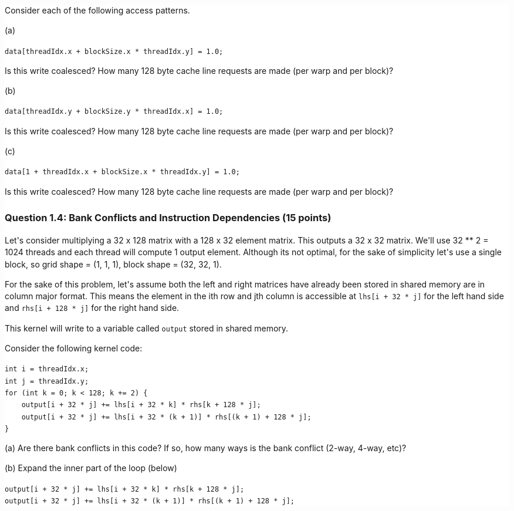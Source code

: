 Consider each of the following access patterns.

(a)
```cuda
data[threadIdx.x + blockSize.x * threadIdx.y] = 1.0;
```

Is this write coalesced? How many 128 byte cache line requests are made (per warp and per block)?

(b)
```cuda
data[threadIdx.y + blockSize.y * threadIdx.x] = 1.0;
```

Is this write coalesced? How many 128 byte cache line requests are made (per warp and per block)?

(c)
```cuda
data[1 + threadIdx.x + blockSize.x * threadIdx.y] = 1.0;
```

Is this write coalesced? How many 128 byte cache line requests are made (per warp and per block)?

### Question 1.4: Bank Conflicts and Instruction Dependencies (15 points)
Let's consider multiplying a 32 x 128 matrix with a 128 x 32 element matrix.
This outputs a 32 x 32 matrix. We'll use 32 ** 2 = 1024 threads and each thread
will compute 1 output element. Although its not optimal, for the sake of
simplicity let's use a single block, so grid shape = (1, 1, 1),
block shape = (32, 32, 1).

For the sake of this problem, let's assume both the left and right matrices have
already been stored in shared memory are in column major format. This means the
element in the ith row and jth column is accessible at `lhs[i + 32 * j]` for the
left hand side and `rhs[i + 128 * j]` for the right hand side.

This kernel will write to a variable called `output` stored in shared memory.

Consider the following kernel code:

```cuda
int i = threadIdx.x;
int j = threadIdx.y;
for (int k = 0; k < 128; k += 2) {
    output[i + 32 * j] += lhs[i + 32 * k] * rhs[k + 128 * j];
    output[i + 32 * j] += lhs[i + 32 * (k + 1)] * rhs[(k + 1) + 128 * j];
}
```

(a)
Are there bank conflicts in this code? If so, how many ways is the bank conflict
(2-way, 4-way, etc)?

(b)
Expand the inner part of the loop (below)

```cuda
output[i + 32 * j] += lhs[i + 32 * k] * rhs[k + 128 * j];
output[i + 32 * j] += lhs[i + 32 * (k + 1)] * rhs[(k + 1) + 128 * j];
```
